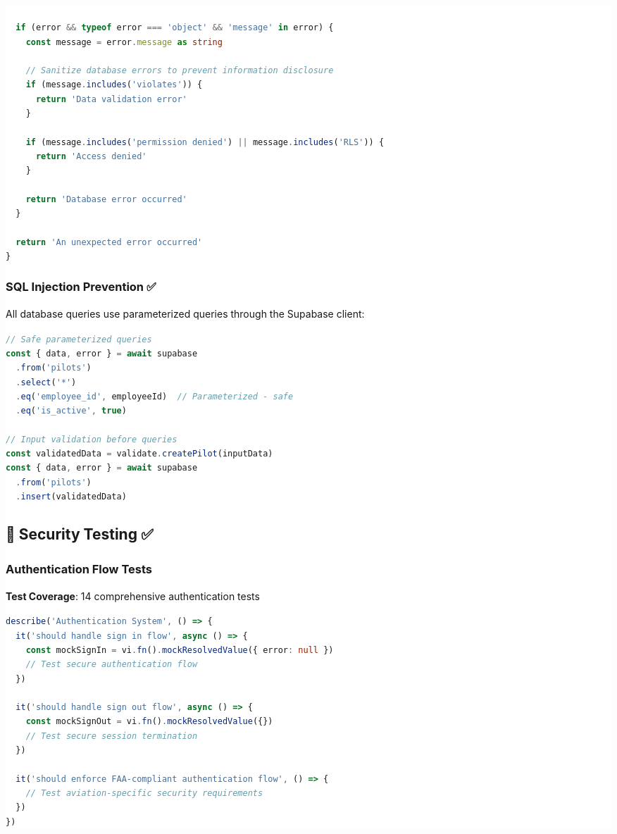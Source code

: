 ```typescript

  if (error && typeof error === 'object' && 'message' in error) {
    const message = error.message as string

    // Sanitize database errors to prevent information disclosure
    if (message.includes('violates')) {
      return 'Data validation error'
    }

    if (message.includes('permission denied') || message.includes('RLS')) {
      return 'Access denied'
    }

    return 'Database error occurred'
  }

  return 'An unexpected error occurred'
}
```

### SQL Injection Prevention ✅

All database queries use parameterized queries through the Supabase client:

```typescript
// Safe parameterized queries
const { data, error } = await supabase
  .from('pilots')
  .select('*')
  .eq('employee_id', employeeId)  // Parameterized - safe
  .eq('is_active', true)

// Input validation before queries
const validatedData = validate.createPilot(inputData)
const { data, error } = await supabase
  .from('pilots')
  .insert(validatedData)
```

## 🧪 Security Testing ✅

### Authentication Flow Tests

**Test Coverage**: 14 comprehensive authentication tests

```typescript
describe('Authentication System', () => {
  it('should handle sign in flow', async () => {
    const mockSignIn = vi.fn().mockResolvedValue({ error: null })
    // Test secure authentication flow
  })

  it('should handle sign out flow', async () => {
    const mockSignOut = vi.fn().mockResolvedValue({})
    // Test secure session termination
  })

  it('should enforce FAA-compliant authentication flow', () => {
    // Test aviation-specific security requirements
  })
})
```
